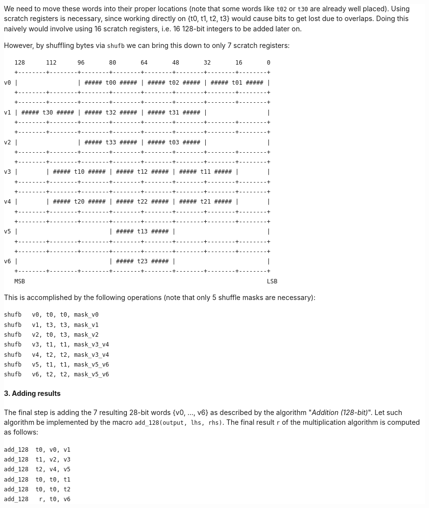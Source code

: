 We need to move these words into their proper locations (note that some words like `t02` or `t30` are already well placed). Using scratch registers is necessary, since working directly on {t0, t1, t2, t3} would cause bits to get lost due to overlaps. Doing this naively would involve using 16 scratch registers, i.e. 16 128-bit integers to be added later on.

However, by shuffling bytes via `shufb` we can bring this down to only 7 scratch registers:

```
   128      112      96       80       64       48       32       16       0
   +--------+--------+--------+--------+--------+--------+--------+--------+
v0 |                 | ##### t00 ##### | ##### t02 ##### | ##### t01 ##### |
   +--------+--------+--------+--------+--------+--------+--------+--------+
   +--------+--------+--------+--------+--------+--------+--------+--------+
v1 | ##### t30 ##### | ##### t32 ##### | ##### t31 ##### |                 |
   +--------+--------+--------+--------+--------+--------+--------+--------+
   +--------+--------+--------+--------+--------+--------+--------+--------+
v2 |                 | ##### t33 ##### | ##### t03 ##### |                 |
   +--------+--------+--------+--------+--------+--------+--------+--------+
   +--------+--------+--------+--------+--------+--------+--------+--------+
v3 |        | ##### t10 ##### | ##### t12 ##### | ##### t11 ##### |        |
   +--------+--------+--------+--------+--------+--------+--------+--------+
   +--------+--------+--------+--------+--------+--------+--------+--------+
v4 |        | ##### t20 ##### | ##### t22 ##### | ##### t21 ##### |        |
   +--------+--------+--------+--------+--------+--------+--------+--------+
   +--------+--------+--------+--------+--------+--------+--------+--------+
v5 |                          | ##### t13 ##### |                          |
   +--------+--------+--------+--------+--------+--------+--------+--------+
   +--------+--------+--------+--------+--------+--------+--------+--------+
v6 |                          | ##### t23 ##### |                          |
   +--------+--------+--------+--------+--------+--------+--------+--------+
   MSB                                                                     LSB
```

This is accomplished by the following operations (note that only 5 shuffle masks are necessary):

```
shufb   v0, t0, t0, mask_v0
shufb   v1, t3, t3, mask_v1
shufb   v2, t0, t3, mask_v2
shufb   v3, t1, t1, mask_v3_v4
shufb   v4, t2, t2, mask_v3_v4
shufb   v5, t1, t1, mask_v5_v6
shufb   v6, t2, t2, mask_v5_v6
```

#### 3. Adding results

The final step is adding the 7 resulting 28-bit words {v0, ..., v6} as described by the algorithm "*Addition (128-bit)*". Let such algorithm be implemented by the macro `add_128(output, lhs, rhs)`. The final result `r` of the multiplication algorithm is computed as follows:

```
add_128  t0, v0, v1
add_128  t1, v2, v3
add_128  t2, v4, v5
add_128  t0, t0, t1
add_128  t0, t0, t2
add_128   r, t0, v6
```
